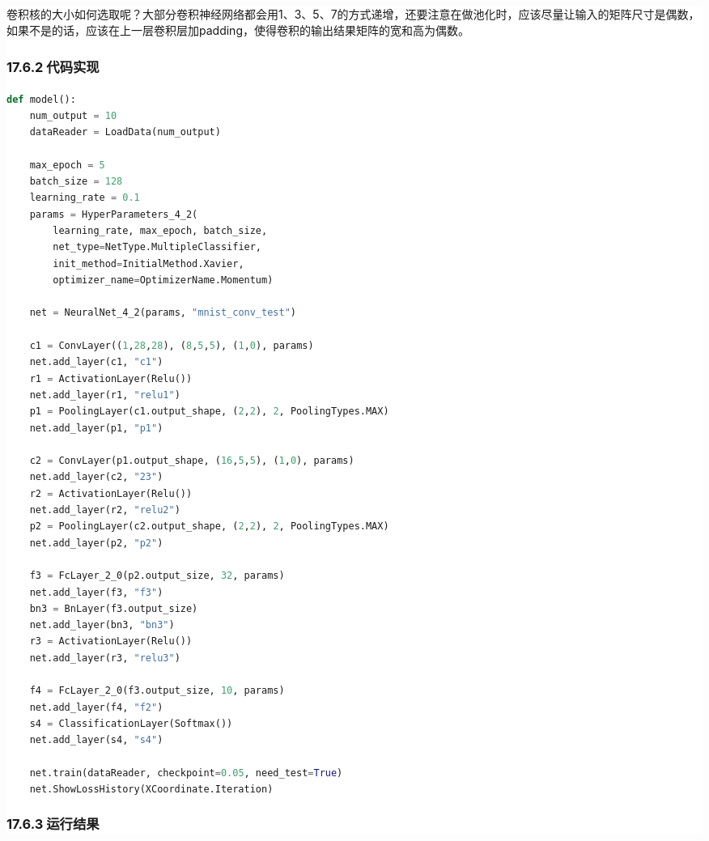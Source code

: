 卷积核的大小如何选取呢？大部分卷积神经网络都会用1、3、5、7的方式递增，还要注意在做池化时，应该尽量让输入的矩阵尺寸是偶数，如果不是的话，应该在上一层卷积层加padding，使得卷积的输出结果矩阵的宽和高为偶数。

### 17.6.2 代码实现

```Python
def model():
    num_output = 10
    dataReader = LoadData(num_output)

    max_epoch = 5
    batch_size = 128
    learning_rate = 0.1
    params = HyperParameters_4_2(
        learning_rate, max_epoch, batch_size,
        net_type=NetType.MultipleClassifier,
        init_method=InitialMethod.Xavier,
        optimizer_name=OptimizerName.Momentum)

    net = NeuralNet_4_2(params, "mnist_conv_test")
    
    c1 = ConvLayer((1,28,28), (8,5,5), (1,0), params)
    net.add_layer(c1, "c1")
    r1 = ActivationLayer(Relu())
    net.add_layer(r1, "relu1")
    p1 = PoolingLayer(c1.output_shape, (2,2), 2, PoolingTypes.MAX)
    net.add_layer(p1, "p1") 
  
    c2 = ConvLayer(p1.output_shape, (16,5,5), (1,0), params)
    net.add_layer(c2, "23")
    r2 = ActivationLayer(Relu())
    net.add_layer(r2, "relu2")
    p2 = PoolingLayer(c2.output_shape, (2,2), 2, PoolingTypes.MAX)
    net.add_layer(p2, "p2")  

    f3 = FcLayer_2_0(p2.output_size, 32, params)
    net.add_layer(f3, "f3")
    bn3 = BnLayer(f3.output_size)
    net.add_layer(bn3, "bn3")
    r3 = ActivationLayer(Relu())
    net.add_layer(r3, "relu3")

    f4 = FcLayer_2_0(f3.output_size, 10, params)
    net.add_layer(f4, "f2")
    s4 = ClassificationLayer(Softmax())
    net.add_layer(s4, "s4")

    net.train(dataReader, checkpoint=0.05, need_test=True)
    net.ShowLossHistory(XCoordinate.Iteration)
```

### 17.6.3 运行结果
